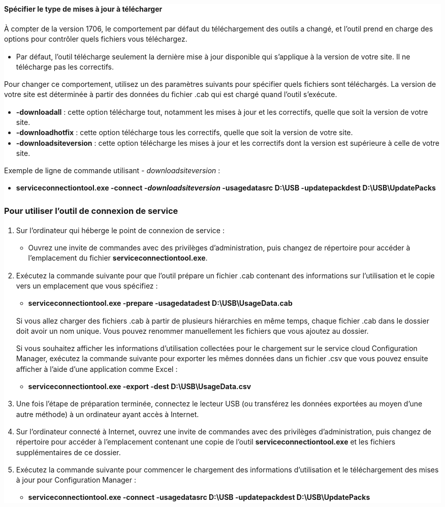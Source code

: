 #### <a name="specify-the-type-of-updates-to-download"></a>Spécifier le type de mises à jour à télécharger
À compter de la version 1706, le comportement par défaut du téléchargement des outils a changé, et l’outil prend en charge des options pour contrôler quels fichiers vous téléchargez.
-   Par défaut, l’outil télécharge seulement la dernière mise à jour disponible qui s’applique à la version de votre site. Il ne télécharge pas les correctifs.

Pour changer ce comportement, utilisez un des paramètres suivants pour spécifier quels fichiers sont téléchargés. La version de votre site est déterminée à partir des données du fichier .cab qui est chargé quand l’outil s’exécute.
-   **-downloadall** : cette option télécharge tout, notamment les mises à jour et les correctifs, quelle que soit la version de votre site.
-   **-downloadhotfix** : cette option télécharge tous les correctifs, quelle que soit la version de votre site.
-   **-downloadsiteversion** : cette option télécharge les mises à jour et les correctifs dont la version est supérieure à celle de votre site.

Exemple de ligne de commande utilisant *- downloadsiteversion* :
- **serviceconnectiontool.exe -connect  *-downloadsiteversion* -usagedatasrc D:\USB -updatepackdest D:\USB\UpdatePacks**




### <a name="to-use-the-service-connection-tool"></a>Pour utiliser l’outil de connexion de service  

1.  Sur l’ordinateur qui héberge le point de connexion de service :  

    -   Ouvrez une invite de commandes avec des privilèges d’administration, puis changez de répertoire pour accéder à l’emplacement du fichier **serviceconnectiontool.exe**.   

2.  Exécutez la commande suivante pour que l’outil prépare un fichier .cab contenant des informations sur l’utilisation et le copie vers un emplacement que vous spécifiez :  

    -   **serviceconnectiontool.exe -prepare -usagedatadest D:\USB\UsageData.cab**  

    Si vous allez charger des fichiers .cab à partir de plusieurs hiérarchies en même temps, chaque fichier .cab dans le dossier doit avoir un nom unique. Vous pouvez renommer manuellement les fichiers que vous ajoutez au dossier.

    Si vous souhaitez afficher les informations d’utilisation collectées pour le chargement sur le service cloud Configuration Manager, exécutez la commande suivante pour exporter les mêmes données dans un fichier .csv que vous pouvez ensuite afficher à l’aide d’une application comme Excel :  

    -   **serviceconnectiontool.exe -export -dest D:\USB\UsageData.csv**  

3.  Une fois l’étape de préparation terminée, connectez le lecteur USB (ou transférez les données exportées au moyen d’une autre méthode) à un ordinateur ayant accès à Internet.  

4.  Sur l’ordinateur connecté à Internet, ouvrez une invite de commandes avec des privilèges d’administration, puis changez de répertoire pour accéder à l’emplacement contenant une copie de l’outil  **serviceconnectiontool.exe** et les fichiers supplémentaires de ce dossier.  

5.  Exécutez la commande suivante pour commencer le chargement des informations d’utilisation et le téléchargement des mises à jour pour Configuration Manager :  

    -   **serviceconnectiontool.exe -connect -usagedatasrc D:\USB -updatepackdest D:\USB\UpdatePacks**
